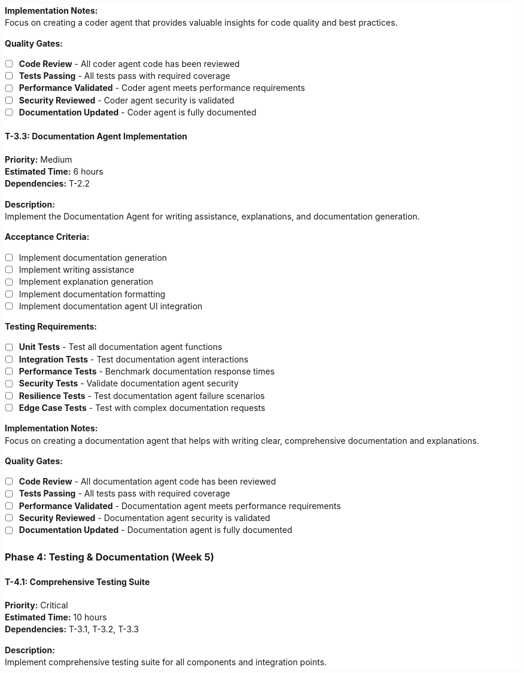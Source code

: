 **Implementation Notes:**  
Focus on creating a coder agent that provides valuable insights for code quality and best practices.

**Quality Gates:**
- [ ] **Code Review** - All coder agent code has been reviewed
- [ ] **Tests Passing** - All tests pass with required coverage
- [ ] **Performance Validated** - Coder agent meets performance requirements
- [ ] **Security Reviewed** - Coder agent security is validated
- [ ] **Documentation Updated** - Coder agent is fully documented

#### T-3.3: Documentation Agent Implementation
**Priority:** Medium  
**Estimated Time:** 6 hours  
**Dependencies:** T-2.2  

**Description:**  
Implement the Documentation Agent for writing assistance, explanations, and documentation generation.

**Acceptance Criteria:**
- [ ] Implement documentation generation
- [ ] Implement writing assistance
- [ ] Implement explanation generation
- [ ] Implement documentation formatting
- [ ] Implement documentation agent UI integration

**Testing Requirements:**
- [ ] **Unit Tests** - Test all documentation agent functions
- [ ] **Integration Tests** - Test documentation agent interactions
- [ ] **Performance Tests** - Benchmark documentation response times
- [ ] **Security Tests** - Validate documentation agent security
- [ ] **Resilience Tests** - Test documentation agent failure scenarios
- [ ] **Edge Case Tests** - Test with complex documentation requests

**Implementation Notes:**  
Focus on creating a documentation agent that helps with writing clear, comprehensive documentation and explanations.

**Quality Gates:**
- [ ] **Code Review** - All documentation agent code has been reviewed
- [ ] **Tests Passing** - All tests pass with required coverage
- [ ] **Performance Validated** - Documentation agent meets performance requirements
- [ ] **Security Reviewed** - Documentation agent security is validated
- [ ] **Documentation Updated** - Documentation agent is fully documented

### Phase 4: Testing & Documentation (Week 5)

#### T-4.1: Comprehensive Testing Suite
**Priority:** Critical  
**Estimated Time:** 10 hours  
**Dependencies:** T-3.1, T-3.2, T-3.3  

**Description:**  
Implement comprehensive testing suite for all components and integration points.
